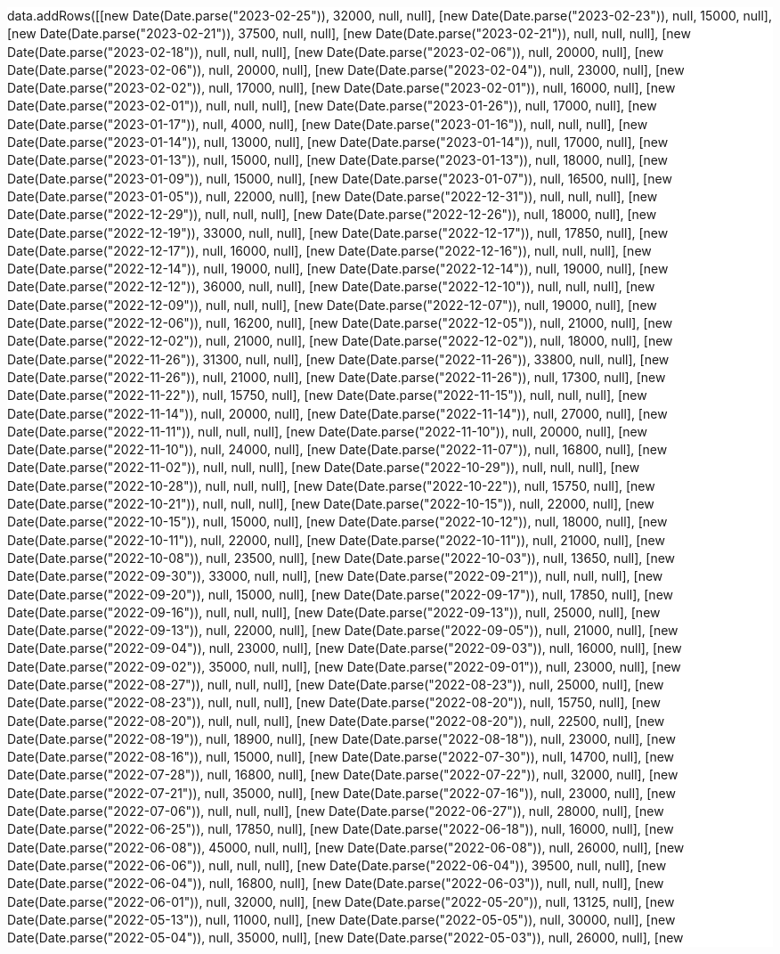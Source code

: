 
data.addRows([[new Date(Date.parse("2023-02-25")), 32000, null, null], [new Date(Date.parse("2023-02-23")), null, 15000, null], [new Date(Date.parse("2023-02-21")), 37500, null, null], [new Date(Date.parse("2023-02-21")), null, null, null], [new Date(Date.parse("2023-02-18")), null, null, null], [new Date(Date.parse("2023-02-06")), null, 20000, null], [new Date(Date.parse("2023-02-06")), null, 20000, null], [new Date(Date.parse("2023-02-04")), null, 23000, null], [new Date(Date.parse("2023-02-02")), null, 17000, null], [new Date(Date.parse("2023-02-01")), null, 16000, null], [new Date(Date.parse("2023-02-01")), null, null, null], [new Date(Date.parse("2023-01-26")), null, 17000, null], [new Date(Date.parse("2023-01-17")), null, 4000, null], [new Date(Date.parse("2023-01-16")), null, null, null], [new Date(Date.parse("2023-01-14")), null, 13000, null], [new Date(Date.parse("2023-01-14")), null, 17000, null], [new Date(Date.parse("2023-01-13")), null, 15000, null], [new Date(Date.parse("2023-01-13")), null, 18000, null], [new Date(Date.parse("2023-01-09")), null, 15000, null], [new Date(Date.parse("2023-01-07")), null, 16500, null], [new Date(Date.parse("2023-01-05")), null, 22000, null], [new Date(Date.parse("2022-12-31")), null, null, null], [new Date(Date.parse("2022-12-29")), null, null, null], [new Date(Date.parse("2022-12-26")), null, 18000, null], [new Date(Date.parse("2022-12-19")), 33000, null, null], [new Date(Date.parse("2022-12-17")), null, 17850, null], [new Date(Date.parse("2022-12-17")), null, 16000, null], [new Date(Date.parse("2022-12-16")), null, null, null], [new Date(Date.parse("2022-12-14")), null, 19000, null], [new Date(Date.parse("2022-12-14")), null, 19000, null], [new Date(Date.parse("2022-12-12")), 36000, null, null], [new Date(Date.parse("2022-12-10")), null, null, null], [new Date(Date.parse("2022-12-09")), null, null, null], [new Date(Date.parse("2022-12-07")), null, 19000, null], [new Date(Date.parse("2022-12-06")), null, 16200, null], [new Date(Date.parse("2022-12-05")), null, 21000, null], [new Date(Date.parse("2022-12-02")), null, 21000, null], [new Date(Date.parse("2022-12-02")), null, 18000, null], [new Date(Date.parse("2022-11-26")), 31300, null, null], [new Date(Date.parse("2022-11-26")), 33800, null, null], [new Date(Date.parse("2022-11-26")), null, 21000, null], [new Date(Date.parse("2022-11-26")), null, 17300, null], [new Date(Date.parse("2022-11-22")), null, 15750, null], [new Date(Date.parse("2022-11-15")), null, null, null], [new Date(Date.parse("2022-11-14")), null, 20000, null], [new Date(Date.parse("2022-11-14")), null, 27000, null], [new Date(Date.parse("2022-11-11")), null, null, null], [new Date(Date.parse("2022-11-10")), null, 20000, null], [new Date(Date.parse("2022-11-10")), null, 24000, null], [new Date(Date.parse("2022-11-07")), null, 16800, null], [new Date(Date.parse("2022-11-02")), null, null, null], [new Date(Date.parse("2022-10-29")), null, null, null], [new Date(Date.parse("2022-10-28")), null, null, null], [new Date(Date.parse("2022-10-22")), null, 15750, null], [new Date(Date.parse("2022-10-21")), null, null, null], [new Date(Date.parse("2022-10-15")), null, 22000, null], [new Date(Date.parse("2022-10-15")), null, 15000, null], [new Date(Date.parse("2022-10-12")), null, 18000, null], [new Date(Date.parse("2022-10-11")), null, 22000, null], [new Date(Date.parse("2022-10-11")), null, 21000, null], [new Date(Date.parse("2022-10-08")), null, 23500, null], [new Date(Date.parse("2022-10-03")), null, 13650, null], [new Date(Date.parse("2022-09-30")), 33000, null, null], [new Date(Date.parse("2022-09-21")), null, null, null], [new Date(Date.parse("2022-09-20")), null, 15000, null], [new Date(Date.parse("2022-09-17")), null, 17850, null], [new Date(Date.parse("2022-09-16")), null, null, null], [new Date(Date.parse("2022-09-13")), null, 25000, null], [new Date(Date.parse("2022-09-13")), null, 22000, null], [new Date(Date.parse("2022-09-05")), null, 21000, null], [new Date(Date.parse("2022-09-04")), null, 23000, null], [new Date(Date.parse("2022-09-03")), null, 16000, null], [new Date(Date.parse("2022-09-02")), 35000, null, null], [new Date(Date.parse("2022-09-01")), null, 23000, null], [new Date(Date.parse("2022-08-27")), null, null, null], [new Date(Date.parse("2022-08-23")), null, 25000, null], [new Date(Date.parse("2022-08-23")), null, null, null], [new Date(Date.parse("2022-08-20")), null, 15750, null], [new Date(Date.parse("2022-08-20")), null, null, null], [new Date(Date.parse("2022-08-20")), null, 22500, null], [new Date(Date.parse("2022-08-19")), null, 18900, null], [new Date(Date.parse("2022-08-18")), null, 23000, null], [new Date(Date.parse("2022-08-16")), null, 15000, null], [new Date(Date.parse("2022-07-30")), null, 14700, null], [new Date(Date.parse("2022-07-28")), null, 16800, null], [new Date(Date.parse("2022-07-22")), null, 32000, null], [new Date(Date.parse("2022-07-21")), null, 35000, null], [new Date(Date.parse("2022-07-16")), null, 23000, null], [new Date(Date.parse("2022-07-06")), null, null, null], [new Date(Date.parse("2022-06-27")), null, 28000, null], [new Date(Date.parse("2022-06-25")), null, 17850, null], [new Date(Date.parse("2022-06-18")), null, 16000, null], [new Date(Date.parse("2022-06-08")), 45000, null, null], [new Date(Date.parse("2022-06-08")), null, 26000, null], [new Date(Date.parse("2022-06-06")), null, null, null], [new Date(Date.parse("2022-06-04")), 39500, null, null], [new Date(Date.parse("2022-06-04")), null, 16800, null], [new Date(Date.parse("2022-06-03")), null, null, null], [new Date(Date.parse("2022-06-01")), null, 32000, null], [new Date(Date.parse("2022-05-20")), null, 13125, null], [new Date(Date.parse("2022-05-13")), null, 11000, null], [new Date(Date.parse("2022-05-05")), null, 30000, null], [new Date(Date.parse("2022-05-04")), null, 35000, null], [new Date(Date.parse("2022-05-03")), null, 26000, null], [new